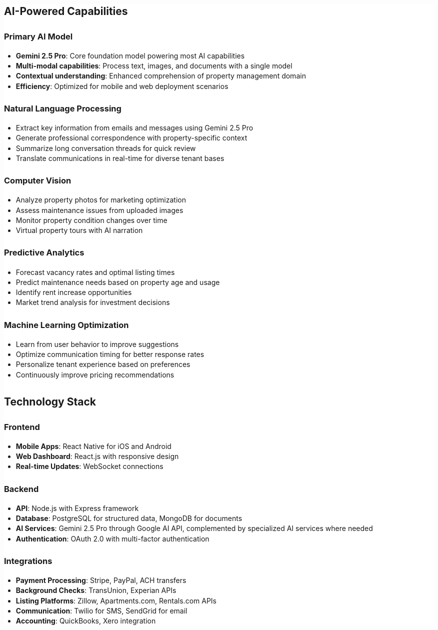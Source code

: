 ## AI-Powered Capabilities

### Primary AI Model
- **Gemini 2.5 Pro**: Core foundation model powering most AI capabilities
- **Multi-modal capabilities**: Process text, images, and documents with a single model
- **Contextual understanding**: Enhanced comprehension of property management domain
- **Efficiency**: Optimized for mobile and web deployment scenarios

### Natural Language Processing
- Extract key information from emails and messages using Gemini 2.5 Pro
- Generate professional correspondence with property-specific context
- Summarize long conversation threads for quick review
- Translate communications in real-time for diverse tenant bases

### Computer Vision
- Analyze property photos for marketing optimization
- Assess maintenance issues from uploaded images
- Monitor property condition changes over time
- Virtual property tours with AI narration

### Predictive Analytics
- Forecast vacancy rates and optimal listing times
- Predict maintenance needs based on property age and usage
- Identify rent increase opportunities
- Market trend analysis for investment decisions

### Machine Learning Optimization
- Learn from user behavior to improve suggestions
- Optimize communication timing for better response rates
- Personalize tenant experience based on preferences
- Continuously improve pricing recommendations

## Technology Stack

### Frontend
- **Mobile Apps**: React Native for iOS and Android
- **Web Dashboard**: React.js with responsive design
- **Real-time Updates**: WebSocket connections

### Backend
- **API**: Node.js with Express framework
- **Database**: PostgreSQL for structured data, MongoDB for documents
- **AI Services**: Gemini 2.5 Pro through Google AI API, complemented by specialized AI services where needed
- **Authentication**: OAuth 2.0 with multi-factor authentication

### Integrations
- **Payment Processing**: Stripe, PayPal, ACH transfers
- **Background Checks**: TransUnion, Experian APIs
- **Listing Platforms**: Zillow, Apartments.com, Rentals.com APIs
- **Communication**: Twilio for SMS, SendGrid for email
- **Accounting**: QuickBooks, Xero integration
